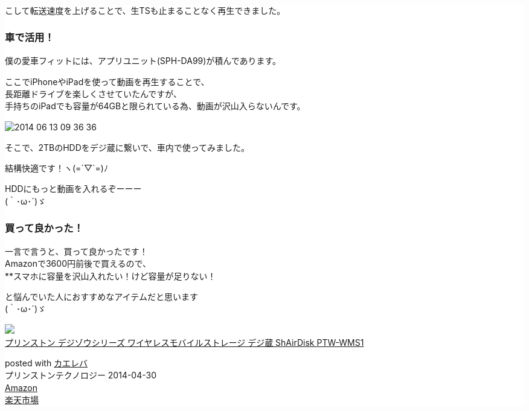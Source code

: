 こして転送速度を上げることで、生TSも止まることなく再生できました。

### 車で活用！

僕の愛車フィットには、アプリユニット(SPH-DA99)が積んであります。

ここでiPhoneやiPadを使って動画を再生することで、  
長距離ドライブを楽しくさせていたんですが、  
手持ちのiPadでも容量が64GBと限られている為、動画が沢山入らないんです。



<img decoding="async" loading="lazy" src="/wp-content/uploads/2014/06/2014-06-13-09.36.36.jpg" alt="2014 06 13 09 36 36" title="2014-06-13 09.36.36.jpg" border="0" width="450" height="600" /> 

そこで、2TBのHDDをデジ蔵に繋いで、車内で使ってみました。

結構快適です！ヽ(=´▽\`=)ﾉ

HDDにもっと動画を入れるぞーーー  
(｀･ω･´)ゞ

### 買って良かった！

一言で言うと、買って良かったです！  
Amazonで3600円前後で買えるので、  
**スマホに容量を沢山入れたい！けど容量が足りない！</p> 

</b>

と悩んでいた人におすすめなアイテムだと思います  
(｀･ω･´)ゞ

<div class="kaerebalink-box">
  <div class="kaerebalink-image">
    <a href="http://www.amazon.co.jp/exec/obidos/ASIN/B00JPZTARU/jn050191-22/ref=nosim/" rel="nofollow" target="_blank"><img decoding="async" src="http://ecx.images-amazon.com/images/I/4111m%2Bj7qCL._SL160_.jpg" style="border: none;" /></a>
  </div>
  <div class="kaerebalink-info">
    <div class="kaerebalink-name">
      <a href="http://www.amazon.co.jp/exec/obidos/ASIN/B00JPZTARU/jn050191-22/ref=nosim/" rel="nofollow" target="_blank">プリンストン デジゾウシリーズ ワイヤレスモバイルストレージ デジ蔵 ShAirDisk PTW-WMS1</a></p>
      <div class="kaerebalink-powered-date">
        posted with <a href="http://kaereba.com" rel="nofollow" target="_blank">カエレバ</a>
      </div>
    </div>
    <div class="kaerebalink-detail">
      プリンストンテクノロジー 2014-04-30
    </div>
    <div class="kaerebalink-link1">
      <div class="shoplinkamazon">
        <a href="http://www.amazon.co.jp/gp/search?keywords=%83f%83W%91%A0&#038;__mk_ja_JP=%83J%83%5E%83J%83i&#038;tag=jn050191-22" rel="nofollow" target="_blank" title="アマゾン" >Amazon</a>
      </div>
      <div class="shoplinkrakuten">
        <a href="http://hb.afl.rakuten.co.jp/hgc/11e849bc.34cdbdf2.11e849bd.aca19015/?pc=http%3A%2F%2Fsearch.rakuten.co.jp%2Fsearch%2Fmall%2F%25E3%2583%2587%25E3%2582%25B8%25E8%2594%25B5%2F-%2Ff.1-p.1-s.1-sf.0-st.A-v.2%3Fx%3D0%26scid%3Daf_ich_link_urltxt%26m%3Dhttp%3A%2F%2Fm.rakuten.co.jp%2F" rel="nofollow" target="_blank" title="楽天市場" >楽天市場</a>
      </div>
    </div>
  </div>
  <div class="booklink-footer" style="clear: left">
  </div>
</div>

 [1]: https://twitter.com/jun3010me